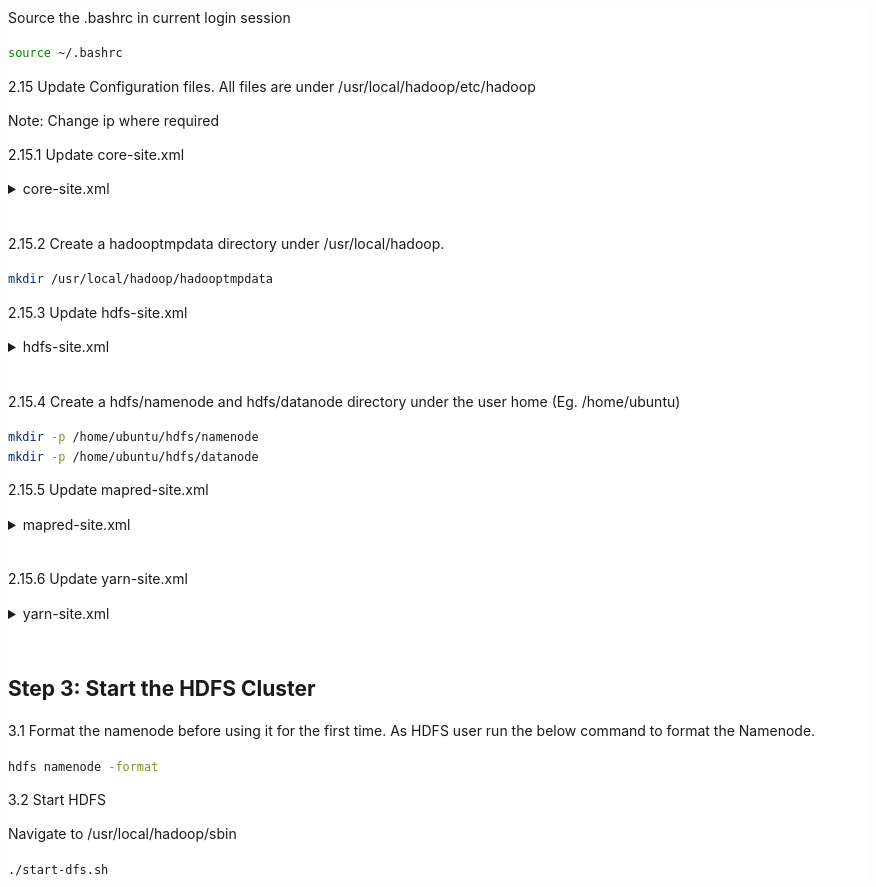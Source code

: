 Source the .bashrc in current login session


```bash
source ~/.bashrc
```


2.15 Update Configuration files. All files are under /usr/local/hadoop/etc/hadoop

Note: Change ip where required

2.15.1 Update core-site.xml

<details><summary>core-site.xml</summary></details>
<br/>

2.15.2 Create a hadooptmpdata directory under /usr/local/hadoop. 


```bash
mkdir /usr/local/hadoop/hadooptmpdata
```
 
2.15.3 Update hdfs-site.xml

<details><summary>hdfs-site.xml</summary></details>
<br/>

2.15.4 Create a hdfs/namenode and hdfs/datanode directory under the user home (Eg. /home/ubuntu)


```bash
mkdir -p /home/ubuntu/hdfs/namenode
mkdir -p /home/ubuntu/hdfs/datanode
```

2.15.5 Update mapred-site.xml

<details><summary>mapred-site.xml</summary></details>
<br/>

2.15.6 Update yarn-site.xml

<details><summary>yarn-site.xml</summary></details>
<br/>

## Step 3: Start the HDFS Cluster

3.1 Format the namenode before using it for the first time. As HDFS user run the below command to format the Namenode.

```bash
hdfs namenode -format
```

3.2 Start HDFS

Navigate to /usr/local/hadoop/sbin

```bash
./start-dfs.sh
```
